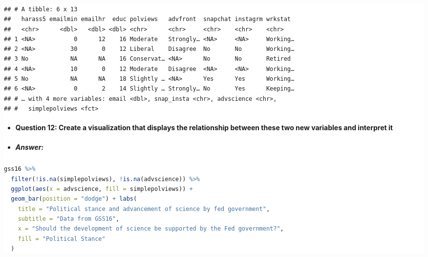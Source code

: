     ## # A tibble: 6 x 13
    ##   harass5 emailmin emailhr  educ polviews   advfront  snapchat instagrm wrkstat 
    ##   <chr>      <dbl>   <dbl> <dbl> <chr>      <chr>     <chr>    <chr>    <chr>   
    ## 1 <NA>           0      12    16 Moderate   Strongly… <NA>     <NA>     Working…
    ## 2 <NA>          30       0    12 Liberal    Disagree  No       No       Working…
    ## 3 No            NA      NA    16 Conservat… <NA>      No       No       Retired 
    ## 4 <NA>          10       0    12 Moderate   Disagree  <NA>     <NA>     Working…
    ## 5 No            NA      NA    18 Slightly … <NA>      Yes      Yes      Working…
    ## 6 <NA>           0       2    14 Slightly … Strongly… No       Yes      Keeping…
    ## # … with 4 more variables: email <dbl>, snap_insta <chr>, advscience <chr>,
    ## #   simplepolviews <fct>

  - #### Question 12: Create a visualization that displays the relationship between these two new variables and interpret it

  - ##### Answer:



``` r
gss16 %>%
  filter(!is.na(simplepolviews), !is.na(advscience)) %>%
  ggplot(aes(x = advscience, fill = simplepolviews)) +
  geom_bar(position = "dodge") + labs(
    title = "Political stance and advancement of science by fed government",
    subtitle = "Data from GSS16",
    x = "Should the development of science be supported by the Fed government?",
    fill = "Political Stance"
  )
```

